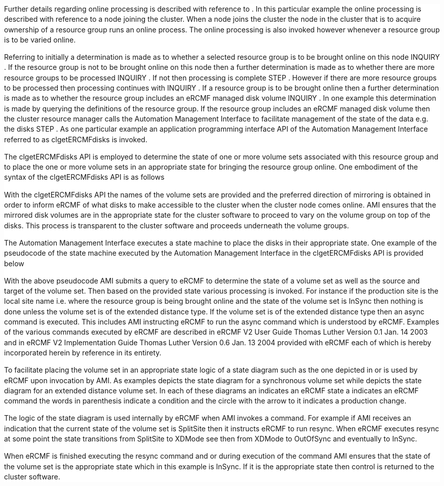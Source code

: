 Further details regarding online processing is described with reference to . In this particular example the online processing is described with reference to a node joining the cluster. When a node joins the cluster the node in the cluster that is to acquire ownership of a resource group runs an online process. The online processing is also invoked however whenever a resource group is to be varied online.

Referring to initially a determination is made as to whether a selected resource group is to be brought online on this node INQUIRY . If the resource group is not to be brought online on this node then a further determination is made as to whether there are more resource groups to be processed INQUIRY . If not then processing is complete STEP . However if there are more resource groups to be processed then processing continues with INQUIRY . If a resource group is to be brought online then a further determination is made as to whether the resource group includes an eRCMF managed disk volume INQUIRY . In one example this determination is made by querying the definitions of the resource group. If the resource group includes an eRCMF managed disk volume then the cluster resource manager calls the Automation Management Interface to facilitate management of the state of the data e.g. the disks STEP . As one particular example an application programming interface API of the Automation Management Interface referred to as clgetERCMFdisks is invoked.

The clgetERCMFdisks API is employed to determine the state of one or more volume sets associated with this resource group and to place the one or more volume sets in an appropriate state for bringing the resource group online. One embodiment of the syntax of the clgetERCMFdisks API is as follows 

With the clgetERCMFdisks API the names of the volume sets are provided and the preferred direction of mirroring is obtained in order to inform eRCMF of what disks to make accessible to the cluster when the cluster node comes online. AMI ensures that the mirrored disk volumes are in the appropriate state for the cluster software to proceed to vary on the volume group on top of the disks. This process is transparent to the cluster software and proceeds underneath the volume groups.

The Automation Management Interface executes a state machine to place the disks in their appropriate state. One example of the pseudocode of the state machine executed by the Automation Management Interface in the clgetERCMFdisks API is provided below 

With the above pseudocode AMI submits a query to eRCMF to determine the state of a volume set as well as the source and target of the volume set. Then based on the provided state various processing is invoked. For instance if the production site is the local site name i.e. where the resource group is being brought online and the state of the volume set is InSync then nothing is done unless the volume set is of the extended distance type. If the volume set is of the extended distance type then an async command is executed. This includes AMI instructing eRCMF to run the async command which is understood by eRCMF. Examples of the various commands executed by eRCMF are described in eRCMF V2 User Guide Thomas Luther Version 0.1 Jan. 14 2003 and in eRCMF V2 Implementation Guide Thomas Luther Version 0.6 Jan. 13 2004 provided with eRCMF each of which is hereby incorporated herein by reference in its entirety.

To facilitate placing the volume set in an appropriate state logic of a state diagram such as the one depicted in or is used by eRCMF upon invocation by AMI. As examples depicts the state diagram for a synchronous volume set while depicts the state diagram for an extended distance volume set. In each of these diagrams an indicates an eRCMF state a indicates an eRCMF command the words in parenthesis indicate a condition and the circle with the arrow to it indicates a production change.

The logic of the state diagram is used internally by eRCMF when AMI invokes a command. For example if AMI receives an indication that the current state of the volume set is SplitSite then it instructs eRCMF to run resync. When eRCMF executes resync at some point the state transitions from SplitSite to XDMode see then from XDMode to OutOfSync and eventually to InSync.

When eRCMF is finished executing the resync command and or during execution of the command AMI ensures that the state of the volume set is the appropriate state which in this example is InSync. If it is the appropriate state then control is returned to the cluster software.
